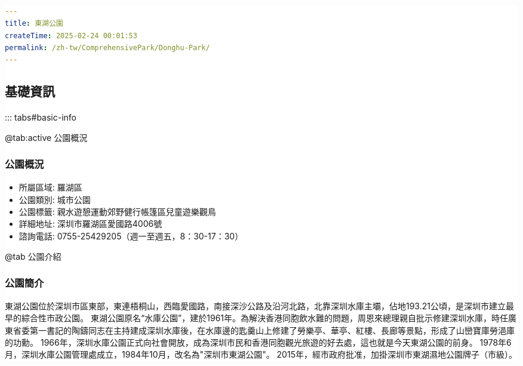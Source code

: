 ```yaml
---
title: 東湖公園
createTime: 2025-02-24 00:01:53
permalink: /zh-tw/ComprehensivePark/Donghu-Park/
---
```



<script setup>
import ImageSwiper from '/.vuepress/theme/components/ImageSwiper.vue'
// 轮播图数据
const swiperItems = [
    {
                link: 'https://cgj.sz.gov.cn/img/4/4005/4005690/10774665.jpg',
                title: '東湖公園',
                description: '',
                author: '深圳政府在線',
                date: '2025/02/25'
                },
  {
                link: 'https://cgj.sz.gov.cn/img/4/4005/4005690/10774665.jpg',
                title: '東湖公園',
                description: '',
                author: '深圳政府在線',
                date: '2025/02/25'
                }
]
// 配置项
const swiperConfig = {
  height: 500,
  showInfo: true
}
</script>

<ImageSwiper :items="swiperItems" :config="swiperConfig" />



## 基礎資訊

::: tabs#basic-info

@tab:active 公園概況
### 公園概況
- 所屬區域: 羅湖區
- 公園類別: 城市公園
- 公園標籤: 親水遊憩運動郊野健行帳篷區兒童遊樂觀鳥
- 詳細地址: 深圳市羅湖區愛國路4006號
- 諮詢電話: 0755-25429205（週一至週五，8：30-17：30）

@tab 公園介紹
### 公園簡介
 東湖公園位於深圳市區東部，東連梧桐山，西臨愛國路，南接深沙公路及沿河北路，北靠深圳水庫主壩，佔地193.21公頃，是深圳市建立最早的綜合性市政公園。 東湖公園原名“水庫公園”，建於1961年。為解決香港同胞飲水難的問題，周恩來總理親自批示修建深圳水庫，時任廣東省委第一書記的陶鑄同志在主持建成深圳水庫後，在水庫邊的匙羹山上修建了勞樂亭、華亭、紅樓、長廊等景點，形成了山巒寶庫勞浥庫的功勳。 1966年，深圳水庫公園正式向社會開放，成為深圳市民和香港同胞觀光旅遊的好去處，這也就是今天東湖公園的前身。 1978年6月，深圳水庫公園管理處成立，1984年10月，改名為"深圳市東湖公園"。 2015年，經市政府批准，加掛深圳市東湖濕地公園牌子（市級）。
